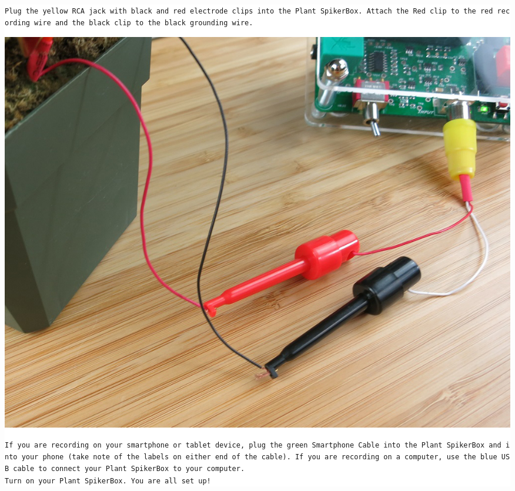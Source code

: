     Plug the yellow RCA jack with black and red electrode clips into the Plant SpikerBox. Attach the Red clip to the red recording wire and the black clip to the black grounding wire.

![8](8.jpg)

    If you are recording on your smartphone or tablet device, plug the green Smartphone Cable into the Plant SpikerBox and into your phone (take note of the labels on either end of the cable). If you are recording on a computer, use the blue USB cable to connect your Plant SpikerBox to your computer.
    Turn on your Plant SpikerBox. You are all set up!
